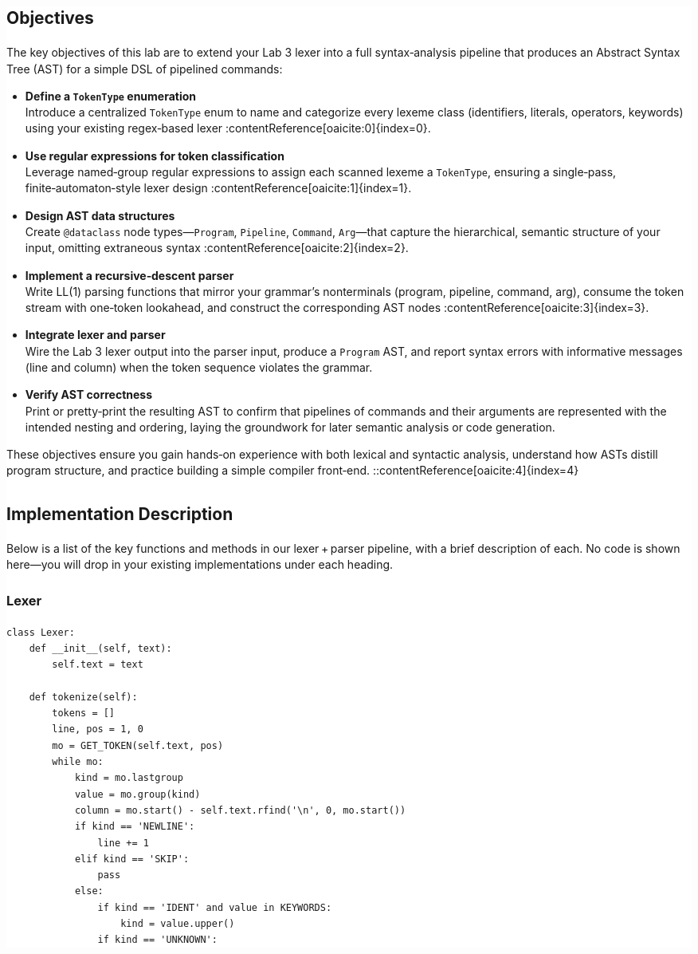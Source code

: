 ## Objectives

The key objectives of this lab are to extend your Lab 3 lexer into a full syntax‑analysis pipeline that produces an Abstract Syntax Tree (AST) for a simple DSL of pipelined commands:

- **Define a `TokenType` enumeration**  
  Introduce a centralized `TokenType` enum to name and categorize every lexeme class (identifiers, literals, operators, keywords) using your existing regex‑based lexer :contentReference[oaicite:0]{index=0}.

- **Use regular expressions for token classification**  
  Leverage named‑group regular expressions to assign each scanned lexeme a `TokenType`, ensuring a single‑pass, finite‑automaton‑style lexer design :contentReference[oaicite:1]{index=1}.

- **Design AST data structures**  
  Create `@dataclass` node types—`Program`, `Pipeline`, `Command`, `Arg`—that capture the hierarchical, semantic structure of your input, omitting extraneous syntax :contentReference[oaicite:2]{index=2}.

- **Implement a recursive‑descent parser**  
  Write LL(1) parsing functions that mirror your grammar’s nonterminals (program, pipeline, command, arg), consume the token stream with one‑token lookahead, and construct the corresponding AST nodes :contentReference[oaicite:3]{index=3}.

- **Integrate lexer and parser**  
  Wire the Lab 3 lexer output into the parser input, produce a `Program` AST, and report syntax errors with informative messages (line and column) when the token sequence violates the grammar.

- **Verify AST correctness**  
  Print or pretty‑print the resulting AST to confirm that pipelines of commands and their arguments are represented with the intended nesting and ordering, laying the groundwork for later semantic analysis or code generation.

These objectives ensure you gain hands‑on experience with both lexical and syntactic analysis, understand how ASTs distill program structure, and practice building a simple compiler front‑end.
::contentReference[oaicite:4]{index=4}


## Implementation Description

Below is a list of the key functions and methods in our lexer + parser pipeline, with a brief description of each. No code is shown here—you will drop in your existing implementations under each heading.

### Lexer

```
class Lexer:
    def __init__(self, text):
        self.text = text

    def tokenize(self):
        tokens = []
        line, pos = 1, 0
        mo = GET_TOKEN(self.text, pos)
        while mo:
            kind = mo.lastgroup
            value = mo.group(kind)
            column = mo.start() - self.text.rfind('\n', 0, mo.start())
            if kind == 'NEWLINE':
                line += 1
            elif kind == 'SKIP':
                pass
            else:
                if kind == 'IDENT' and value in KEYWORDS:
                    kind = value.upper()
                if kind == 'UNKNOWN':
```